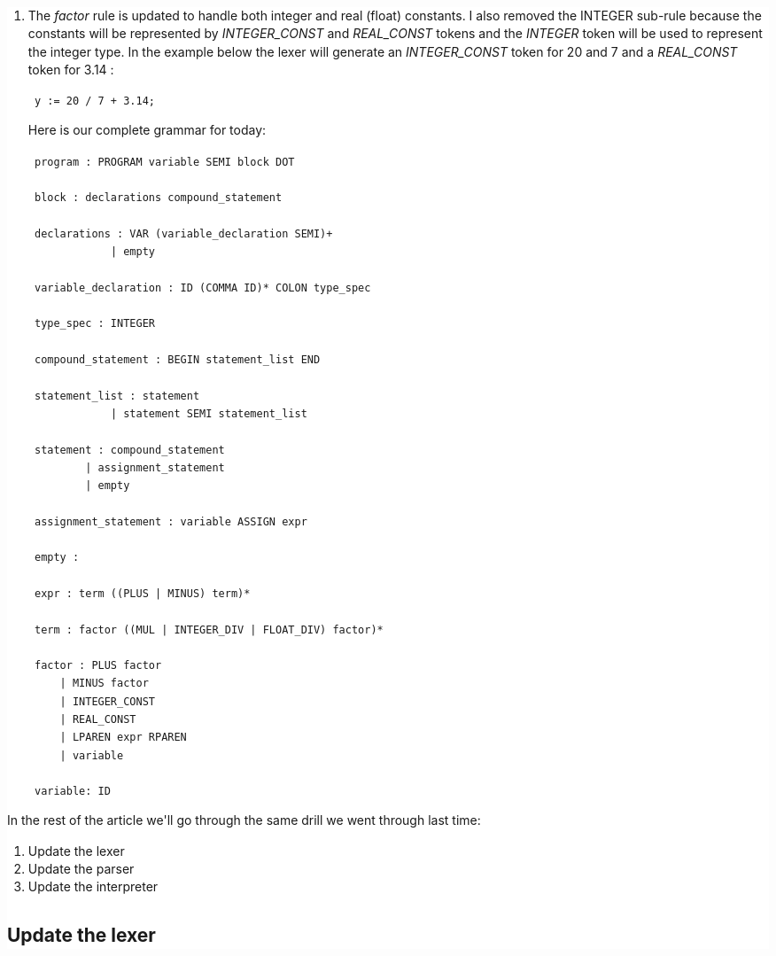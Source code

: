1. The *factor* rule is updated to handle both integer and real (float) constants. I also removed the INTEGER sub-rule because the constants will be represented by *INTEGER_CONST* and *REAL_CONST* tokens and the *INTEGER* token will be used to represent the integer type. In the example below the lexer will generate an *INTEGER_CONST* token for 20 and 7 and a *REAL_CONST* token for 3.14 :

        y := 20 / 7 + 3.14;

    Here is our complete grammar for today:

        program : PROGRAM variable SEMI block DOT

        block : declarations compound_statement

        declarations : VAR (variable_declaration SEMI)+
                    | empty

        variable_declaration : ID (COMMA ID)* COLON type_spec

        type_spec : INTEGER

        compound_statement : BEGIN statement_list END

        statement_list : statement
                    | statement SEMI statement_list

        statement : compound_statement
                | assignment_statement
                | empty

        assignment_statement : variable ASSIGN expr

        empty :

        expr : term ((PLUS | MINUS) term)*

        term : factor ((MUL | INTEGER_DIV | FLOAT_DIV) factor)*

        factor : PLUS factor
            | MINUS factor
            | INTEGER_CONST
            | REAL_CONST
            | LPAREN expr RPAREN
            | variable

        variable: ID

In the rest of the article we'll go through the same drill we went through last time:

1. Update the lexer
1. Update the parser
1. Update the interpreter

## Update the lexer
